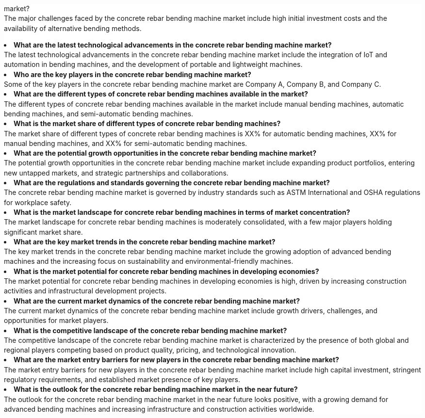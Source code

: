 market?</strong><br> The major challenges faced by the concrete rebar bending machine market include high initial investment costs and the availability of alternative bending methods. </li> <li> <strong>What are the latest technological advancements in the concrete rebar bending machine market?</strong><br> The latest technological advancements in the concrete rebar bending machine market include the integration of IoT and automation in bending machines, and the development of portable and lightweight machines. </li> <li> <strong>Who are the key players in the concrete rebar bending machine market?</strong><br> Some of the key players in the concrete rebar bending machine market are Company A, Company B, and Company C. </li> <li> <strong>What are the different types of concrete rebar bending machines available in the market?</strong><br> The different types of concrete rebar bending machines available in the market include manual bending machines, automatic bending machines, and semi-automatic bending machines. </li> <li> <strong>What is the market share of different types of concrete rebar bending machines?</strong><br> The market share of different types of concrete rebar bending machines is XX% for automatic bending machines, XX% for manual bending machines, and XX% for semi-automatic bending machines. </li> <li> <strong>What are the potential growth opportunities in the concrete rebar bending machine market?</strong><br> The potential growth opportunities in the concrete rebar bending machine market include expanding product portfolios, entering new untapped markets, and strategic partnerships and collaborations. </li> <li> <strong>What are the regulations and standards governing the concrete rebar bending machine market?</strong><br> The concrete rebar bending machine market is governed by industry standards such as ASTM International and OSHA regulations for workplace safety. </li> <li> <strong>What is the market landscape for concrete rebar bending machines in terms of market concentration?</strong><br> The market landscape for concrete rebar bending machines is moderately consolidated, with a few major players holding significant market share. </li> <li> <strong>What are the key market trends in the concrete rebar bending machine market?</strong><br> The key market trends in the concrete rebar bending machine market include the growing adoption of advanced bending machines and the increasing focus on sustainability and environmental-friendly machines. </li> <li> <strong>What is the market potential for concrete rebar bending machines in developing economies?</strong><br> The market potential for concrete rebar bending machines in developing economies is high, driven by increasing construction activities and infrastructural development projects. </li> <li> <strong>What are the current market dynamics of the concrete rebar bending machine market?</strong><br> The current market dynamics of the concrete rebar bending machine market include growth drivers, challenges, and opportunities for market players. </li> <li> <strong>What is the competitive landscape of the concrete rebar bending machine market?</strong><br> The competitive landscape of the concrete rebar bending machine market is characterized by the presence of both global and regional players competing based on product quality, pricing, and technological innovation. </li> <li> <strong>What are the market entry barriers for new players in the concrete rebar bending machine market?</strong><br> The market entry barriers for new players in the concrete rebar bending machine market include high capital investment, stringent regulatory requirements, and established market presence of key players. </li> <li> <strong>What is the outlook for the concrete rebar bending machine market in the near future?</strong><br> The outlook for the concrete rebar bending machine market in the near future looks positive, with a growing demand for advanced bending machines and increasing infrastructure and construction activities worldwide. </li></ol></strong></p>
